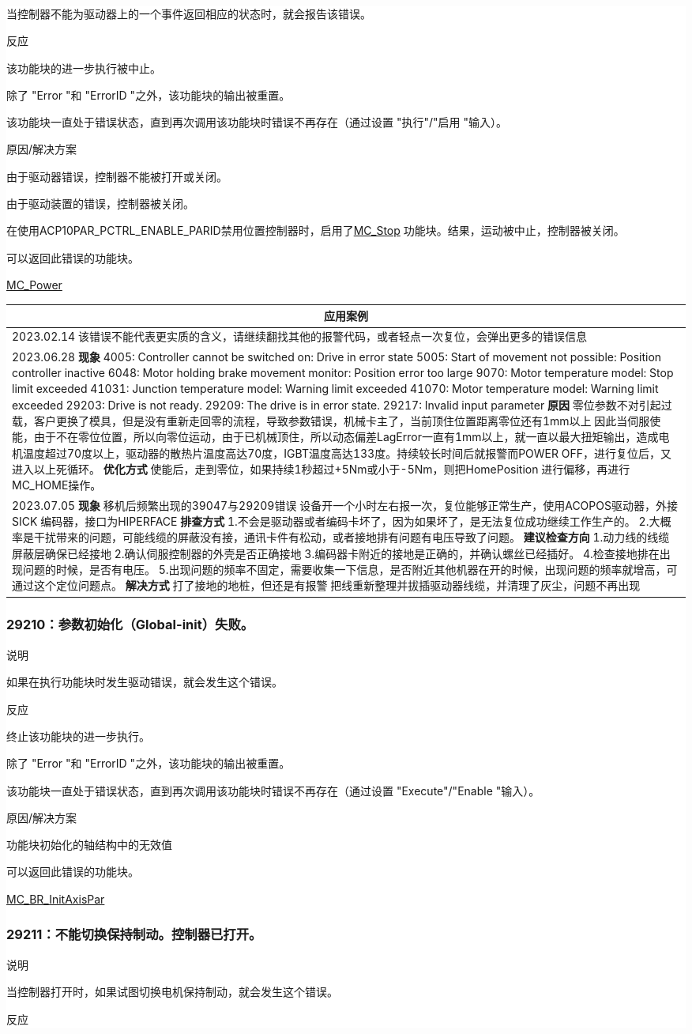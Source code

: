 当控制器不能为驱动器上的一个事件返回相应的状态时，就会报告该错误。

反应

该功能块的进一步执行被中止。

除了 "Error "和 "ErrorID "之外，该功能块的输出被重置。

该功能块一直处于错误状态，直到再次调用该功能块时错误不再存在（通过设置 "执行"/"启用 "输入）。

原因/解决方案

由于驱动器错误，控制器不能被打开或关闭。

由于驱动装置的错误，控制器被关闭。

在使用ACP10PAR_PCTRL_ENABLE_PARID禁用位置控制器时，启用了[MC_Stop](../../../../libraries/acp10_mc/alphabetische_ubersicht/mc_stop/mc_stop.html) 功能块。结果，运动被中止，控制器被关闭。

可以返回此错误的功能块。

[MC_Power](../../../../libraries/acp10_mc/alphabetische_ubersicht/mc_power/mc_power.html)

| 应用案例                                                                                                                                                                                                                                                                                                                                                                                                                                                                                                                                                                                                                                                                                                                                                                                                                                                                                                                                                                                                       |
|----------------------------------------------------------------------------------------------------------------------------------------------------------------------------------------------------------------------------------------------------------------------------------------------------------------------------------------------------------------------------------------------------------------------------------------------------------------------------------------------------------------------------------------------------------------------------------------------------------------------------------------------------------------------------------------------------------------------------------------------------------------------------------------------------------------------------------------------------------------------------------------------------------------------------------------------------------------------------------------------------------------|
| 2023.02.14 该错误不能代表更实质的含义，请继续翻找其他的报警代码，或者轻点一次复位，会弹出更多的错误信息                                                                                                                                                                                                                                                                                                                                                                                                                                                                                                                                                                                                                                                                                                                                                                                                                                                                                                        |
| 2023.06.28 **现象** 4005: Controller cannot be switched on: Drive in error state 5005: Start of movement not possible: Position controller inactive 6048: Motor holding brake movement monitor: Position error too large 9070: Motor temperature model: Stop limit exceeded 41031: Junction temperature model: Warning limit exceeded 41070: Motor temperature model: Warning limit exceeded 29203: Drive is not ready. 29209: The drive is in error state. 29217: Invalid input parameter **原因** 零位参数不对引起过载，客户更换了模具，但是没有重新走回零的流程，导致参数错误，机械卡主了，当前顶住位置距离零位还有1mm以上 因此当伺服使能，由于不在零位位置，所以向零位运动，由于已机械顶住，所以动态偏差LagError一直有1mm以上，就一直以最大扭矩输出，造成电机温度超过70度以上，驱动器的散热片温度高达70度，IGBT温度高达133度。持续较长时间后就报警而POWER OFF，进行复位后，又进入以上死循环。 **优化方式** 使能后，走到零位，如果持续1秒超过+5Nm或小于-5Nm，则把HomePosition 进行偏移，再进行MC_HOME操作。 |
| 2023.07.05 **现象** 移机后频繁出现的39047与29209错误 设备开一个小时左右报一次，复位能够正常生产，使用ACOPOS驱动器，外接SICK 编码器，接口为HIPERFACE  **排查方式** 1.不会是驱动器或者编码卡坏了，因为如果坏了，是无法复位成功继续工作生产的。 2.大概率是干扰带来的问题，可能线缆的屏蔽没有接，通讯卡件有松动，或者接地排有问题有电压导致了问题。  **建议检查方向** 1.动力线的线缆屏蔽层确保已经接地 2.确认伺服控制器的外壳是否正确接地 3.编码器卡附近的接地是正确的，并确认螺丝已经插好。 4.检查接地排在出现问题的时候，是否有电压。 5.出现问题的频率不固定，需要收集一下信息，是否附近其他机器在开的时候，出现问题的频率就增高，可通过这个定位问题点。  **解决方式** 打了接地的地桩，但还是有报警 把线重新整理并拔插驱动器线缆，并清理了灰尘，问题不再出现                                                                                                                                                                                                                                                     |

### 29210：参数初始化（Global-init）失败。

说明

如果在执行功能块时发生驱动错误，就会发生这个错误。

反应

终止该功能块的进一步执行。

除了 "Error "和 "ErrorID "之外，该功能块的输出被重置。

该功能块一直处于错误状态，直到再次调用该功能块时错误不再存在（通过设置 "Execute"/"Enable "输入）。

原因/解决方案

功能块初始化的轴结构中的无效值

可以返回此错误的功能块。

[MC_BR_InitAxisPar](../../../../libraries/acp10_mc/alphabetische_ubersicht/mc_br_initaxispar/mc_br_initaxispar.html)

### 29211：不能切换保持制动。控制器已打开。

说明

当控制器打开时，如果试图切换电机保持制动，就会发生这个错误。

反应
